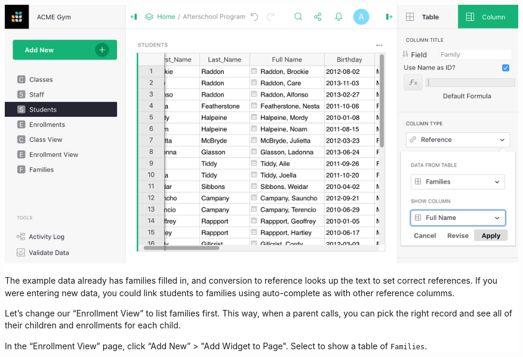 ![student-families](images/afterschool-program/student-families.png)

The example data already has families filled in, and conversion to reference looks up the text to
set correct references. If you were entering new data, you could link students to families using
auto-complete as with other reference columms.

Let’s change our “Enrollment View” to list families first. This way, when a parent calls, you can
pick the right record and see all of their children and enrollments for each child.

In the “Enrollment View” page, click “Add New” > "Add Widget to Page". Select to show a table of
`Families`.

